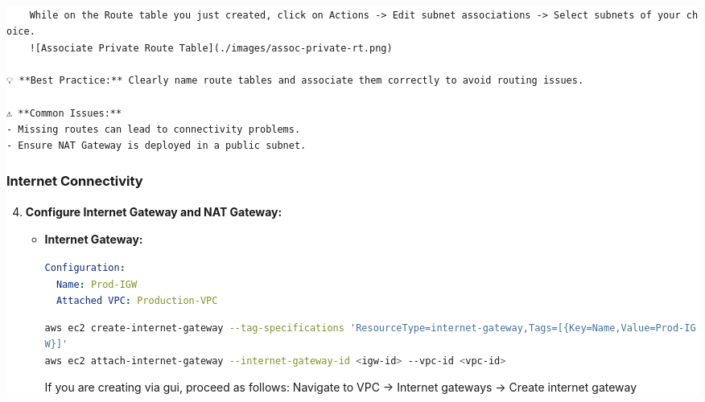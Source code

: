         While on the Route table you just created, click on Actions -> Edit subnet associations -> Select subnets of your choice.
        ![Associate Private Route Table](./images/assoc-private-rt.png)

    💡 **Best Practice:** Clearly name route tables and associate them correctly to avoid routing issues.

    ⚠️ **Common Issues:**
    - Missing routes can lead to connectivity problems.
    - Ensure NAT Gateway is deployed in a public subnet.

### Internet Connectivity

4. **Configure Internet Gateway and NAT Gateway:**
    - **Internet Gateway:**
    
        ```yaml
        Configuration:
          Name: Prod-IGW
          Attached VPC: Production-VPC
        ```
        
        ```bash
        aws ec2 create-internet-gateway --tag-specifications 'ResourceType=internet-gateway,Tags=[{Key=Name,Value=Prod-IGW}]'
        aws ec2 attach-internet-gateway --internet-gateway-id <igw-id> --vpc-id <vpc-id>
        ```
    
      If you are creating via gui, proceed as follows:
      Navigate to VPC -> Internet gateways -> Create internet gateway
